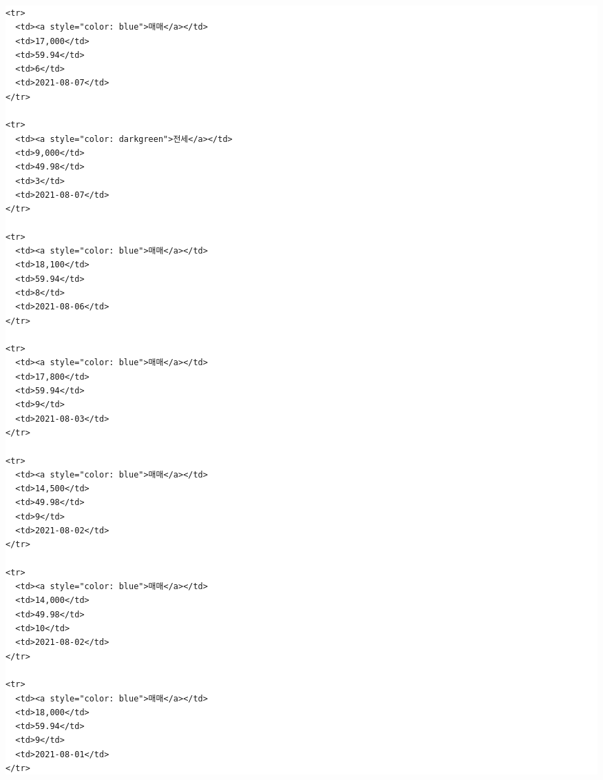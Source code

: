     <tr>
      <td><a style="color: blue">매매</a></td>
      <td>17,000</td>
      <td>59.94</td>
      <td>6</td>
      <td>2021-08-07</td>
    </tr>
      
    <tr>
      <td><a style="color: darkgreen">전세</a></td>
      <td>9,000</td>
      <td>49.98</td>
      <td>3</td>
      <td>2021-08-07</td>
    </tr>
      
    <tr>
      <td><a style="color: blue">매매</a></td>
      <td>18,100</td>
      <td>59.94</td>
      <td>8</td>
      <td>2021-08-06</td>
    </tr>
      
    <tr>
      <td><a style="color: blue">매매</a></td>
      <td>17,800</td>
      <td>59.94</td>
      <td>9</td>
      <td>2021-08-03</td>
    </tr>
      
    <tr>
      <td><a style="color: blue">매매</a></td>
      <td>14,500</td>
      <td>49.98</td>
      <td>9</td>
      <td>2021-08-02</td>
    </tr>
      
    <tr>
      <td><a style="color: blue">매매</a></td>
      <td>14,000</td>
      <td>49.98</td>
      <td>10</td>
      <td>2021-08-02</td>
    </tr>
      
    <tr>
      <td><a style="color: blue">매매</a></td>
      <td>18,000</td>
      <td>59.94</td>
      <td>9</td>
      <td>2021-08-01</td>
    </tr>
      